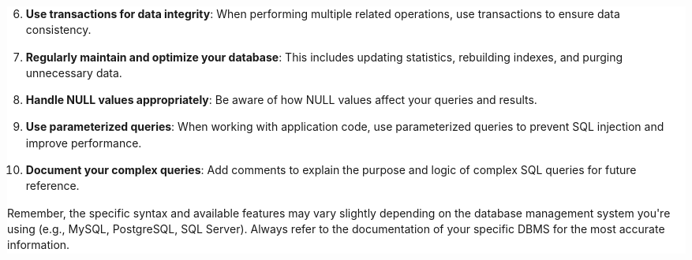 6. **Use transactions for data integrity**: When performing multiple related operations, use transactions to ensure data consistency.

7. **Regularly maintain and optimize your database**: This includes updating statistics, rebuilding indexes, and purging unnecessary data.

8. **Handle NULL values appropriately**: Be aware of how NULL values affect your queries and results.

9. **Use parameterized queries**: When working with application code, use parameterized queries to prevent SQL injection and improve performance.

10. **Document your complex queries**: Add comments to explain the purpose and logic of complex SQL queries for future reference.

Remember, the specific syntax and available features may vary slightly depending on the database management system you're using (e.g., MySQL, PostgreSQL, SQL Server). Always refer to the documentation of your specific DBMS for the most accurate information.